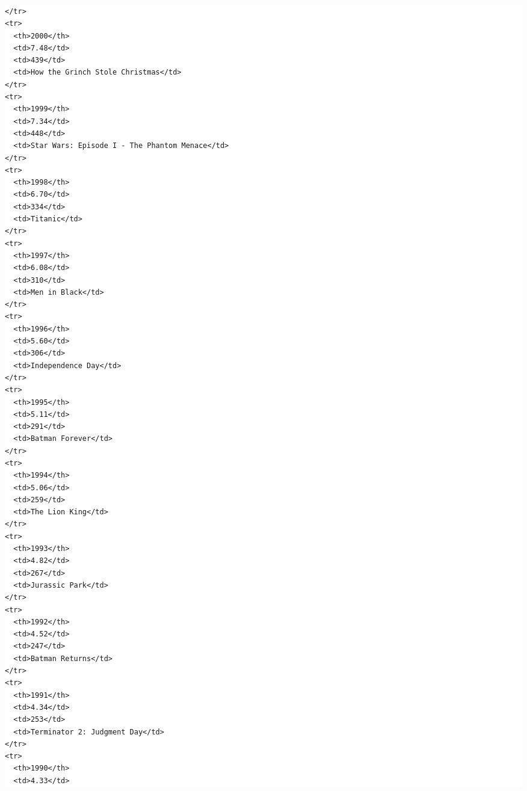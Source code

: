     </tr>
    <tr>
      <th>2000</th>
      <td>7.48</td>
      <td>439</td>
      <td>How the Grinch Stole Christmas</td>
    </tr>
    <tr>
      <th>1999</th>
      <td>7.34</td>
      <td>448</td>
      <td>Star Wars: Episode I - The Phantom Menace</td>
    </tr>
    <tr>
      <th>1998</th>
      <td>6.70</td>
      <td>334</td>
      <td>Titanic</td>
    </tr>
    <tr>
      <th>1997</th>
      <td>6.08</td>
      <td>310</td>
      <td>Men in Black</td>
    </tr>
    <tr>
      <th>1996</th>
      <td>5.60</td>
      <td>306</td>
      <td>Independence Day</td>
    </tr>
    <tr>
      <th>1995</th>
      <td>5.11</td>
      <td>291</td>
      <td>Batman Forever</td>
    </tr>
    <tr>
      <th>1994</th>
      <td>5.06</td>
      <td>259</td>
      <td>The Lion King</td>
    </tr>
    <tr>
      <th>1993</th>
      <td>4.82</td>
      <td>267</td>
      <td>Jurassic Park</td>
    </tr>
    <tr>
      <th>1992</th>
      <td>4.52</td>
      <td>247</td>
      <td>Batman Returns</td>
    </tr>
    <tr>
      <th>1991</th>
      <td>4.34</td>
      <td>253</td>
      <td>Terminator 2: Judgment Day</td>
    </tr>
    <tr>
      <th>1990</th>
      <td>4.33</td>